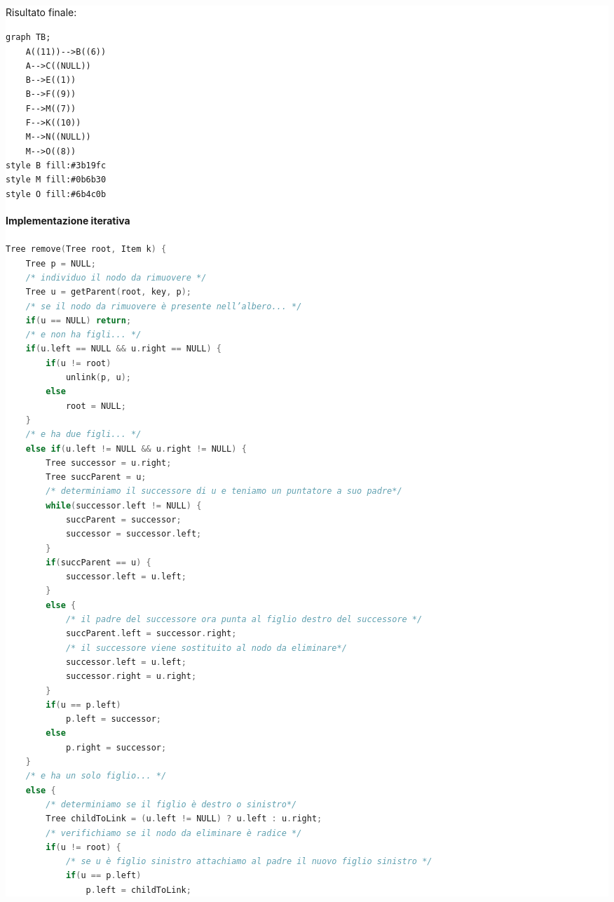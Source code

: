 Risultato finale:
```mermaid
graph TB;
    A((11))-->B((6))
    A-->C((NULL))
    B-->E((1))
    B-->F((9))
    F-->M((7))
    F-->K((10))
    M-->N((NULL))
    M-->O((8))
style B fill:#3b19fc
style M fill:#0b6b30
style O fill:#6b4c0b
```

#### Implementazione iterativa
```cpp
Tree remove(Tree root, Item k) {
	Tree p = NULL;
	/* individuo il nodo da rimuovere */
	Tree u = getParent(root, key, p);
	/* se il nodo da rimuovere è presente nell’albero... */
	if(u == NULL) return;
	/* e non ha figli... */
	if(u.left == NULL && u.right == NULL) {
		if(u != root)
			unlink(p, u);
		else
			root = NULL;
	}
	/* e ha due figli... */
	else if(u.left != NULL && u.right != NULL) {
		Tree successor = u.right;
		Tree succParent = u;
		/* determiniamo il successore di u e teniamo un puntatore a suo padre*/
		while(successor.left != NULL) {
			succParent = successor;
			successor = successor.left;
		}
		if(succParent == u) {
			successor.left = u.left;
		}
		else {
			/* il padre del successore ora punta al figlio destro del successore */
			succParent.left = successor.right;
			/* il successore viene sostituito al nodo da eliminare*/
			successor.left = u.left;
			successor.right = u.right;
		} 
		if(u == p.left)
			p.left = successor;
		else
			p.right = successor;
	}
	/* e ha un solo figlio... */
	else {
		/* determiniamo se il figlio è destro o sinistro*/
		Tree childToLink = (u.left != NULL) ? u.left : u.right;
		/* verifichiamo se il nodo da eliminare è radice */
		if(u != root) {
			/* se u è figlio sinistro attachiamo al padre il nuovo figlio sinistro */
			if(u == p.left)
				p.left = childToLink;
```